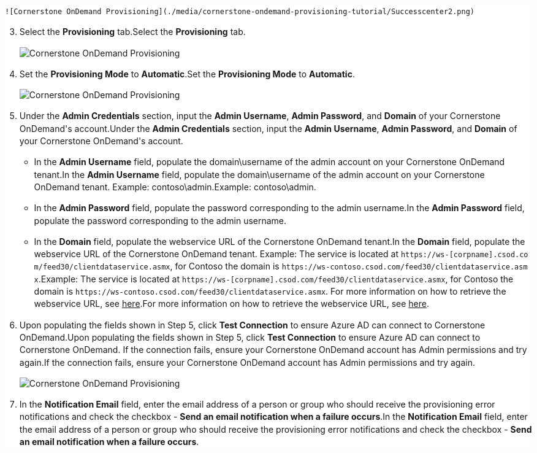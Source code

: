     ![Cornerstone OnDemand Provisioning](./media/cornerstone-ondemand-provisioning-tutorial/Successcenter2.png)

3. <span data-ttu-id="1fd50-144">Select the **Provisioning** tab.</span><span class="sxs-lookup"><span data-stu-id="1fd50-144">Select the **Provisioning** tab.</span></span>

    ![Cornerstone OnDemand Provisioning](./media/cornerstone-ondemand-provisioning-tutorial/ProvisioningTab.png)

4. <span data-ttu-id="1fd50-146">Set the **Provisioning Mode** to **Automatic**.</span><span class="sxs-lookup"><span data-stu-id="1fd50-146">Set the **Provisioning Mode** to **Automatic**.</span></span>

    ![Cornerstone OnDemand Provisioning](./media/cornerstone-ondemand-provisioning-tutorial/ProvisioningCredentials.png)

5. <span data-ttu-id="1fd50-148">Under the **Admin Credentials** section, input the **Admin Username**, **Admin Password**, and **Domain** of your Cornerstone OnDemand's account.</span><span class="sxs-lookup"><span data-stu-id="1fd50-148">Under the **Admin Credentials** section, input the **Admin Username**, **Admin Password**, and **Domain** of your Cornerstone OnDemand's account.</span></span>

    *   <span data-ttu-id="1fd50-149">In the **Admin Username** field, populate the domain\username of the admin account on your Cornerstone OnDemand tenant.</span><span class="sxs-lookup"><span data-stu-id="1fd50-149">In the **Admin Username** field, populate the domain\username of the admin account on your Cornerstone OnDemand tenant.</span></span> <span data-ttu-id="1fd50-150">Example: contoso\admin.</span><span class="sxs-lookup"><span data-stu-id="1fd50-150">Example: contoso\admin.</span></span>

    *   <span data-ttu-id="1fd50-151">In the **Admin Password** field, populate the password corresponding to the admin username.</span><span class="sxs-lookup"><span data-stu-id="1fd50-151">In the **Admin Password** field, populate the password corresponding to the admin username.</span></span>

    *   <span data-ttu-id="1fd50-152">In the **Domain** field, populate the webservice URL of the Cornerstone OnDemand tenant.</span><span class="sxs-lookup"><span data-stu-id="1fd50-152">In the **Domain** field, populate the webservice URL of the Cornerstone OnDemand tenant.</span></span> <span data-ttu-id="1fd50-153">Example: The service is located at `https://ws-[corpname].csod.com/feed30/clientdataservice.asmx`, for Contoso the domain is `https://ws-contoso.csod.com/feed30/clientdataservice.asmx`.</span><span class="sxs-lookup"><span data-stu-id="1fd50-153">Example: The service is located at `https://ws-[corpname].csod.com/feed30/clientdataservice.asmx`, for Contoso the domain is `https://ws-contoso.csod.com/feed30/clientdataservice.asmx`.</span></span> <span data-ttu-id="1fd50-154">For more information on how to retrieve the webservice URL, see [here](https://help.csod.com/help/csod_0/Content/Resources/Documents/WebServices/CSOD_Web_Services_-_User-OU_Technical_Specification_v20160222.pdf).</span><span class="sxs-lookup"><span data-stu-id="1fd50-154">For more information on how to retrieve the webservice URL, see [here](https://help.csod.com/help/csod_0/Content/Resources/Documents/WebServices/CSOD_Web_Services_-_User-OU_Technical_Specification_v20160222.pdf).</span></span>

6. <span data-ttu-id="1fd50-155">Upon populating the fields shown in Step 5, click **Test Connection** to ensure Azure AD can connect to Cornerstone OnDemand.</span><span class="sxs-lookup"><span data-stu-id="1fd50-155">Upon populating the fields shown in Step 5, click **Test Connection** to ensure Azure AD can connect to Cornerstone OnDemand.</span></span> <span data-ttu-id="1fd50-156">If the connection fails, ensure your Cornerstone OnDemand account has Admin permissions and try again.</span><span class="sxs-lookup"><span data-stu-id="1fd50-156">If the connection fails, ensure your Cornerstone OnDemand account has Admin permissions and try again.</span></span>

    ![Cornerstone OnDemand Provisioning](./media/cornerstone-ondemand-provisioning-tutorial/TestConnection.png)

7. <span data-ttu-id="1fd50-158">In the **Notification Email** field, enter the email address of a person or group who should receive the provisioning error notifications and check the checkbox - **Send an email notification when a failure occurs**.</span><span class="sxs-lookup"><span data-stu-id="1fd50-158">In the **Notification Email** field, enter the email address of a person or group who should receive the provisioning error notifications and check the checkbox - **Send an email notification when a failure occurs**.</span></span>


[1]: ./media/cornerstone-ondemand-provisioning-tutorial/tutorial_general_01.png
[2]: ./media/cornerstone-ondemand-provisioning-tutorial/tutorial_general_02.png
[3]: ./media/cornerstone-ondemand-provisioning-tutorial/tutorial_general_03.png